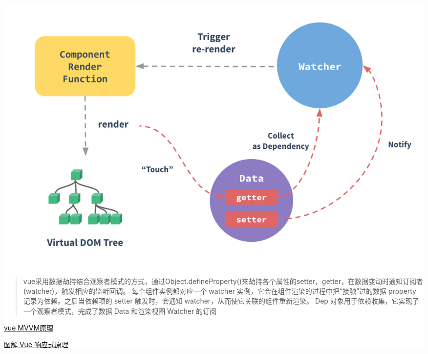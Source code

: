  ![An image](./image/vue1.png)

> vue采用数据劫持结合观察者模式的方式，通过Object.defineProperty()来劫持各个属性的setter，getter，在数据变动时通知订阅者(watcher)，触发相应的监听回调。
> 每个组件实例都对应一个 watcher 实例，它会在组件渲染的过程中把“接触”过的数据 property 记录为依赖。之后当依赖项的 setter 触发时，会通知 watcher，从而使它关联的组件重新渲染。
Dep 对象用于依赖收集，它实现了一个观察者模式，完成了数据 Data 和渲染视图 Watcher 的订阅


[vue MVVM原理](https://juejin.cn/post/6844903586103558158)

[图解 Vue 响应式原理](https://juejin.cn/post/6857669921166491662)
